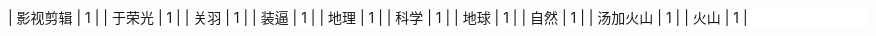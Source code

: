 | 影视剪辑 | 1 |
| 于荣光 | 1 |
| 关羽 | 1 |
| 装逼 | 1 |
| 地理 | 1 |
| 科学 | 1 |
| 地球 | 1 |
| 自然 | 1 |
| 汤加火山 | 1 |
| 火山 | 1 |
